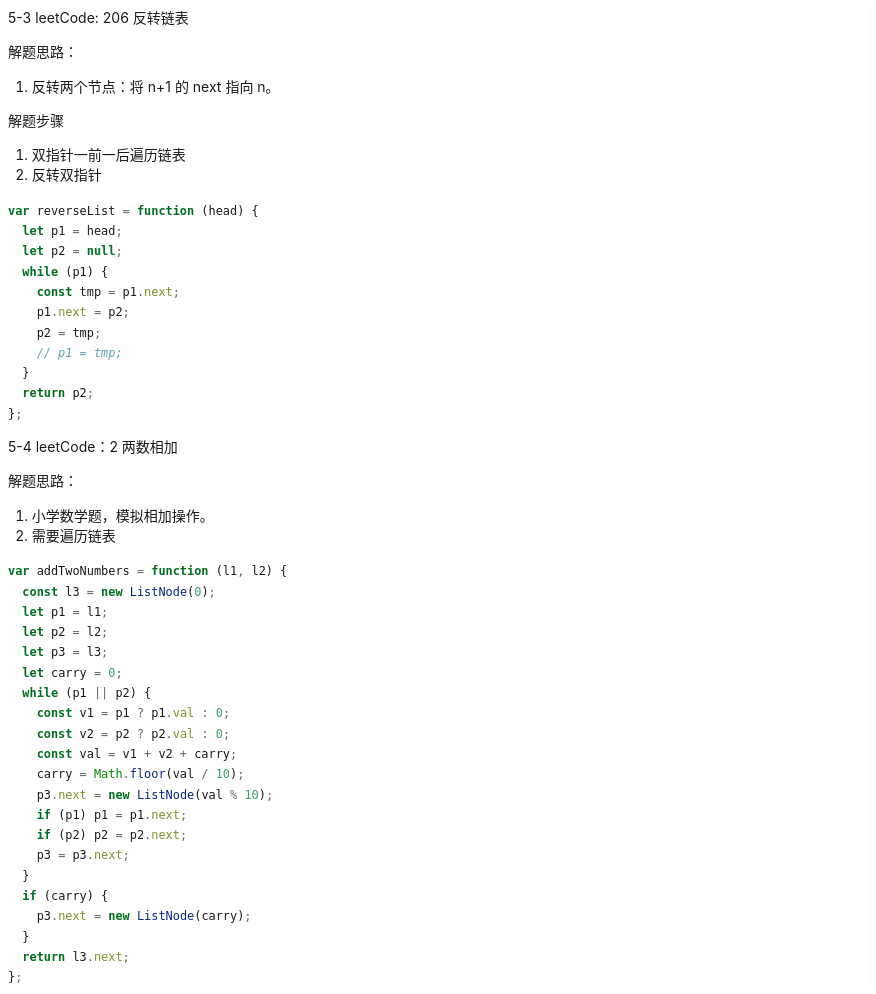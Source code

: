 5-3 leetCode: 206 反转链表

解题思路：

1. 反转两个节点：将 n+1 的 next 指向 n。

解题步骤

1. 双指针一前一后遍历链表
2. 反转双指针

```js
var reverseList = function (head) {
  let p1 = head;
  let p2 = null;
  while (p1) {
    const tmp = p1.next;
    p1.next = p2;
    p2 = tmp;
    // p1 = tmp;
  }
  return p2;
};
```

5-4 leetCode：2 两数相加

解题思路：

1. 小学数学题，模拟相加操作。
2. 需要遍历链表

```js
var addTwoNumbers = function (l1, l2) {
  const l3 = new ListNode(0);
  let p1 = l1;
  let p2 = l2;
  let p3 = l3;
  let carry = 0;
  while (p1 || p2) {
    const v1 = p1 ? p1.val : 0;
    const v2 = p2 ? p2.val : 0;
    const val = v1 + v2 + carry;
    carry = Math.floor(val / 10);
    p3.next = new ListNode(val % 10);
    if (p1) p1 = p1.next;
    if (p2) p2 = p2.next;
    p3 = p3.next;
  }
  if (carry) {
    p3.next = new ListNode(carry);
  }
  return l3.next;
};
```
